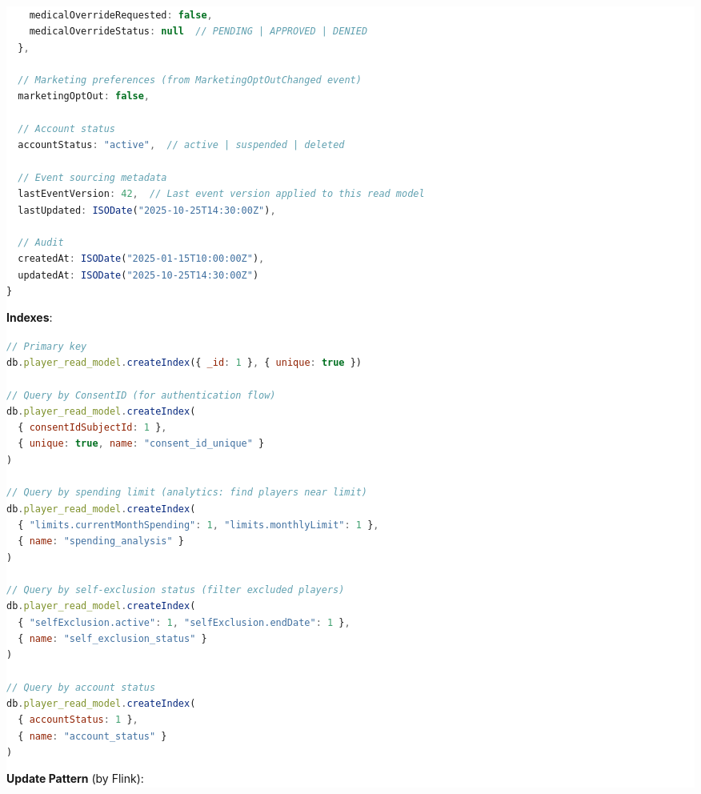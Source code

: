 ```javascript
    medicalOverrideRequested: false,
    medicalOverrideStatus: null  // PENDING | APPROVED | DENIED
  },

  // Marketing preferences (from MarketingOptOutChanged event)
  marketingOptOut: false,

  // Account status
  accountStatus: "active",  // active | suspended | deleted

  // Event sourcing metadata
  lastEventVersion: 42,  // Last event version applied to this read model
  lastUpdated: ISODate("2025-10-25T14:30:00Z"),

  // Audit
  createdAt: ISODate("2025-01-15T10:00:00Z"),
  updatedAt: ISODate("2025-10-25T14:30:00Z")
}
```

**Indexes**:

```javascript
// Primary key
db.player_read_model.createIndex({ _id: 1 }, { unique: true })

// Query by ConsentID (for authentication flow)
db.player_read_model.createIndex(
  { consentIdSubjectId: 1 },
  { unique: true, name: "consent_id_unique" }
)

// Query by spending limit (analytics: find players near limit)
db.player_read_model.createIndex(
  { "limits.currentMonthSpending": 1, "limits.monthlyLimit": 1 },
  { name: "spending_analysis" }
)

// Query by self-exclusion status (filter excluded players)
db.player_read_model.createIndex(
  { "selfExclusion.active": 1, "selfExclusion.endDate": 1 },
  { name: "self_exclusion_status" }
)

// Query by account status
db.player_read_model.createIndex(
  { accountStatus: 1 },
  { name: "account_status" }
)
```

**Update Pattern** (by Flink):
